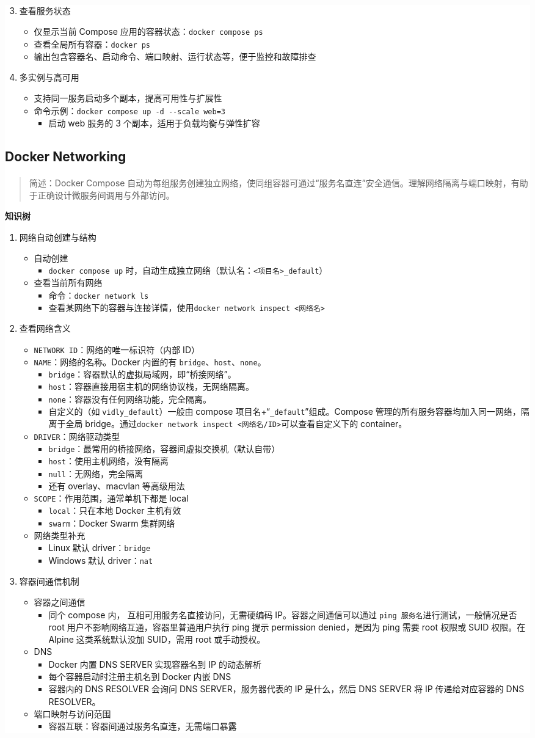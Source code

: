 3. 查看服务状态

    - 仅显示当前 Compose 应用的容器状态：`docker compose ps`
    - 查看全局所有容器：`docker ps`
    - 输出包含容器名、启动命令、端口映射、运行状态等，便于监控和故障排查

4. 多实例与高可用

    - 支持同一服务启动多个副本，提高可用性与扩展性
    - 命令示例：`docker compose up -d --scale web=3`
        - 启动 web 服务的 3 个副本，适用于负载均衡与弹性扩容

## Docker Networking

> 简述：Docker Compose 自动为每组服务创建独立网络，使同组容器可通过“服务名直连”安全通信。理解网络隔离与端口映射，有助于正确设计微服务间调用与外部访问。

**知识树**

1. 网络自动创建与结构

    - 自动创建
        - `docker compose up` 时，自动生成独立网络（默认名：`<项目名>_default`）
    - 查看当前所有网络
        - 命令：`docker network ls`
        - 查看某网络下的容器与连接详情，使用`docker network inspect <网络名>`

2. 查看网络含义

    - `NETWORK ID`：网络的唯一标识符（内部 ID）
    - `NAME`：网络的名称。Docker 内置的有 `bridge`、`host`、`none`。
        - `bridge`：容器默认的虚拟局域网，即“桥接网络”。
        - `host`：容器直接用宿主机的网络协议栈，无网络隔离。
        - `none`：容器没有任何网络功能，完全隔离。
        - 自定义的（如 `vidly_default`）一般由 compose 项目名+“`_default`”组成。Compose 管理的所有服务容器均加入同一网络，隔离于全局 bridge。通过`docker network inspect <网络名/ID>`可以查看自定义下的 container。
    - `DRIVER`：网络驱动类型
        - `bridge`：最常用的桥接网络，容器间虚拟交换机（默认自带）
        - `host`：使用主机网络，没有隔离
        - `null`：无网络，完全隔离
        - 还有 overlay、macvlan 等高级用法
    - `SCOPE`：作用范围，通常单机下都是 local
        - `local`：只在本地 Docker 主机有效
        - `swarm`：Docker Swarm 集群网络
    - 网络类型补充
        - Linux 默认 driver：`bridge`
        - Windows 默认 driver：`nat`

3. 容器间通信机制

    - 容器之间通信
        - 同个 compose 内， 互相可用服务名直接访问，无需硬编码 IP。容器之间通信可以通过 `ping 服务名`进行测试，一般情况是否 root 用户不影响网络互通，容器里普通用户执行 ping 提示 permission denied，是因为 ping 需要 root 权限或 SUID 权限。在 Alpine 这类系统默认没加 SUID，需用 root 或手动授权。
    - DNS
        - Docker 内置 DNS SERVER 实现容器名到 IP 的动态解析
        - 每个容器启动时注册主机名到 Docker 内嵌 DNS
        - 容器内的 DNS RESOLVER 会询问 DNS SERVER，服务器代表的 IP 是什么，然后 DNS SERVER 将 IP 传递给对应容器的 DNS RESOLVER。
    - 端口映射与访问范围
        - 容器互联：容器间通过服务名直连，无需端口暴露
